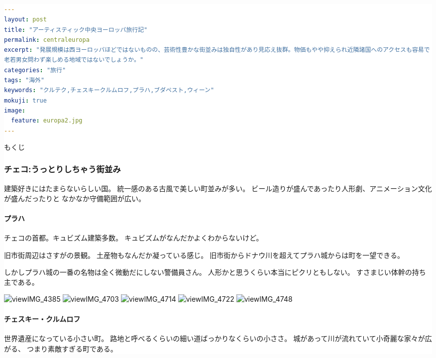 ```yaml
---
layout: post
title: "アーティスティック中央ヨーロッパ旅行記"
permalink: centraleuropa
excerpt: "発展規模は西ヨーロッパほどではないものの、芸術性豊かな街並みは独自性があり見応え抜群。物価もやや抑えられ近隣諸国へのアクセスも容易で老若男女問わず楽しめる地域ではないでしょうか。"
categories: "旅行"
tags: "海外"
keywords: "クルテク,チェスキークルムロフ,プラハ,ブダペスト,ウィーン"
mokuji: true
image:
  feature: europa2.jpg
---
```


<div id="mokuji"><span>もくじ</span></div>

### チェコ:うっとりしちゃう街並み

建築好きにはたまらないらしい国。
統一感のある古風で美しい町並みが多い。
ビール造りが盛んであったり人形劇、アニメーション文化が盛んだったりと
なかなか守備範囲が広い。

#### プラハ

チェコの首都。キュビズム建築多数。
キュビズムがなんだかよくわからないけど。

旧市街周辺はさすがの景観。
土産物もなんだか凝っている感じ。
旧市街からドナウ川を超えてプラハ城からは町を一望できる。

しかしプラハ城の一番の名物は全く微動だにしない警備員さん。
人形かと思うくらい本当にピクリともしない。
すさまじい体幹の持ち主である。

<img src="https://c7.staticflickr.com/4/3694/9584229286_b3ab501853_z.jpg" width="640" height="427" alt="viewIMG_4385">

<img src="https://c1.staticflickr.com/8/7404/9584088080_1e641cd4b5_z.jpg" width="427" height="640" alt="viewIMG_4703">

<img src="https://c4.staticflickr.com/3/2893/9581169771_febbeb2c11_z.jpg" width="640" height="427" alt="viewIMG_4714">

<img src="https://c8.staticflickr.com/4/3729/9581138527_02251c330f_z.jpg" width="640" height="427" alt="viewIMG_4722">

<img src="https://c6.staticflickr.com/6/5344/9708098333_9d820a506e_z.jpg" width="640" height="427" alt="viewIMG_4748">

#### チェスキー・クルムロフ

世界遺産になっている小さい町。
路地と呼べるくらいの細い道ばっかりなくらいの小ささ。
城があって川が流れていて小奇麗な家々が広がる、
つまり素敵すぎる町である。
